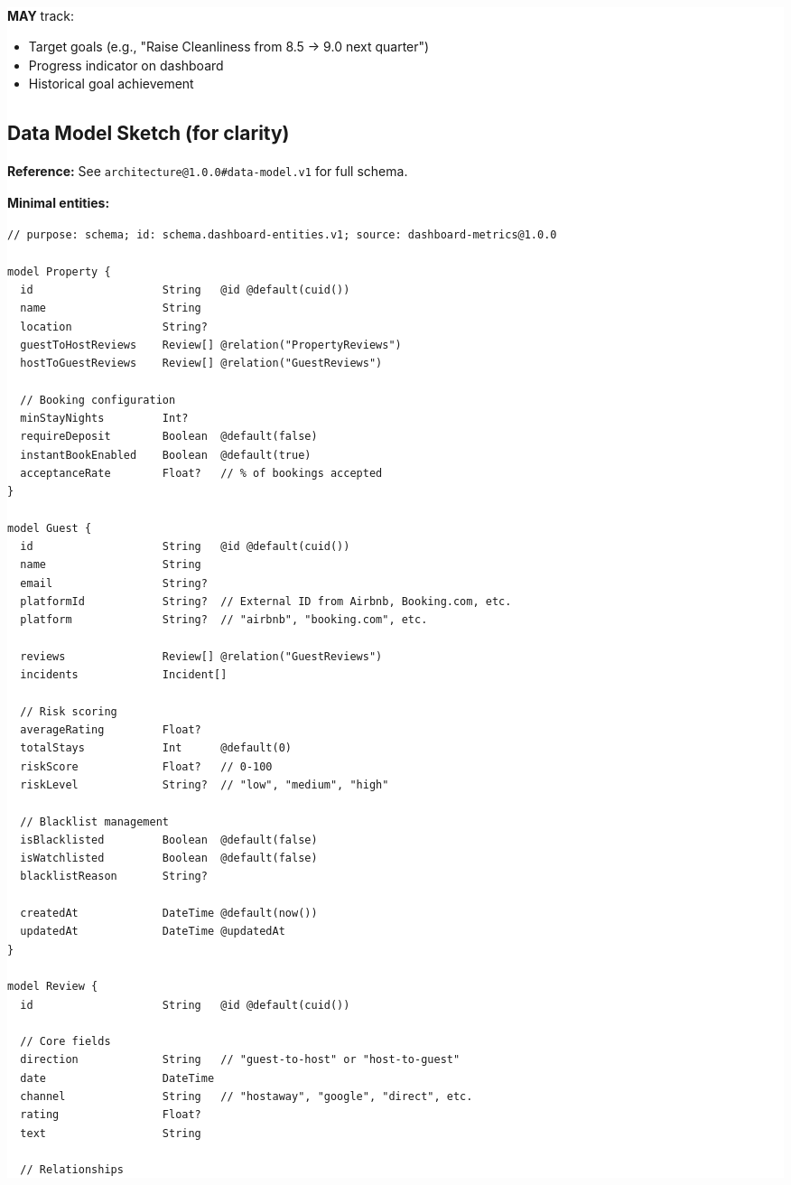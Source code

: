 **MAY** track:
- Target goals (e.g., "Raise Cleanliness from 8.5 → 9.0 next quarter")
- Progress indicator on dashboard
- Historical goal achievement

## Data Model Sketch (for clarity) 

**Reference:** See `architecture@1.0.0#data-model.v1` for full schema.

**Minimal entities:**

```prisma
// purpose: schema; id: schema.dashboard-entities.v1; source: dashboard-metrics@1.0.0

model Property {
  id                    String   @id @default(cuid())
  name                  String
  location              String?
  guestToHostReviews    Review[] @relation("PropertyReviews")
  hostToGuestReviews    Review[] @relation("GuestReviews")

  // Booking configuration
  minStayNights         Int?
  requireDeposit        Boolean  @default(false)
  instantBookEnabled    Boolean  @default(true)
  acceptanceRate        Float?   // % of bookings accepted
}

model Guest {
  id                    String   @id @default(cuid())
  name                  String
  email                 String?
  platformId            String?  // External ID from Airbnb, Booking.com, etc.
  platform              String?  // "airbnb", "booking.com", etc.

  reviews               Review[] @relation("GuestReviews")
  incidents             Incident[]

  // Risk scoring
  averageRating         Float?
  totalStays            Int      @default(0)
  riskScore             Float?   // 0-100
  riskLevel             String?  // "low", "medium", "high"

  // Blacklist management
  isBlacklisted         Boolean  @default(false)
  isWatchlisted         Boolean  @default(false)
  blacklistReason       String?

  createdAt             DateTime @default(now())
  updatedAt             DateTime @updatedAt
}

model Review {
  id                    String   @id @default(cuid())

  // Core fields
  direction             String   // "guest-to-host" or "host-to-guest"
  date                  DateTime
  channel               String   // "hostaway", "google", "direct", etc.
  rating                Float?
  text                  String

  // Relationships
```